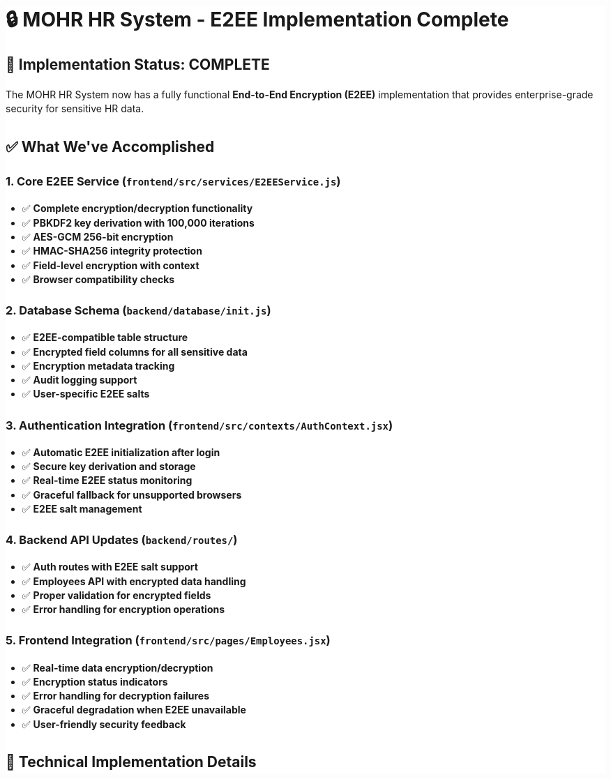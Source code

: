 # 🔒 MOHR HR System - E2EE Implementation Complete

## 🎉 **Implementation Status: COMPLETE**

The MOHR HR System now has a fully functional **End-to-End Encryption (E2EE)** implementation that provides enterprise-grade security for sensitive HR data.

## ✅ **What We've Accomplished**

### **1. Core E2EE Service (`frontend/src/services/E2EEService.js`)**
- ✅ **Complete encryption/decryption functionality**
- ✅ **PBKDF2 key derivation with 100,000 iterations**
- ✅ **AES-GCM 256-bit encryption**
- ✅ **HMAC-SHA256 integrity protection**
- ✅ **Field-level encryption with context**
- ✅ **Browser compatibility checks**

### **2. Database Schema (`backend/database/init.js`)**
- ✅ **E2EE-compatible table structure**
- ✅ **Encrypted field columns for all sensitive data**
- ✅ **Encryption metadata tracking**
- ✅ **Audit logging support**
- ✅ **User-specific E2EE salts**

### **3. Authentication Integration (`frontend/src/contexts/AuthContext.jsx`)**
- ✅ **Automatic E2EE initialization after login**
- ✅ **Secure key derivation and storage**
- ✅ **Real-time E2EE status monitoring**
- ✅ **Graceful fallback for unsupported browsers**
- ✅ **E2EE salt management**

### **4. Backend API Updates (`backend/routes/`)**
- ✅ **Auth routes with E2EE salt support**
- ✅ **Employees API with encrypted data handling**
- ✅ **Proper validation for encrypted fields**
- ✅ **Error handling for encryption operations**

### **5. Frontend Integration (`frontend/src/pages/Employees.jsx`)**
- ✅ **Real-time data encryption/decryption**
- ✅ **Encryption status indicators**
- ✅ **Error handling for decryption failures**
- ✅ **Graceful degradation when E2EE unavailable**
- ✅ **User-friendly security feedback**

## 🔧 **Technical Implementation Details**
